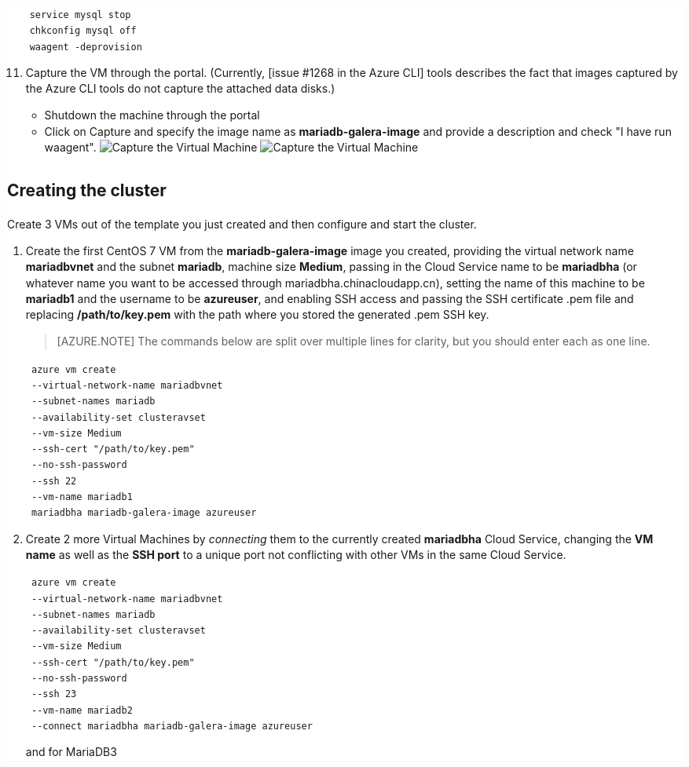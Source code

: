         service mysql stop
        chkconfig mysql off
        waagent -deprovision
11. Capture the VM through the portal. (Currently, [issue #1268 in the Azure CLI] tools describes the fact that images captured by the Azure CLI tools do not capture the attached data disks.)
    
    * Shutdown the machine through the portal
    * Click on Capture and specify the image name as **mariadb-galera-image** and provide a  description and check "I have run waagent".
      ![Capture the Virtual Machine](./media/virtual-machines-linux-classic-mariadb-mysql-cluster/Capture.png)
      ![Capture the Virtual Machine](./media/virtual-machines-linux-classic-mariadb-mysql-cluster/Capture2.PNG)

## Creating the cluster
Create 3 VMs out of the template you just created and then configure and start the cluster.

1. Create the first CentOS 7 VM from the **mariadb-galera-image** image you created, providing the virtual network name **mariadbvnet** and the subnet **mariadb**, machine size **Medium**, passing in the Cloud Service name to be **mariadbha** (or whatever name you want to be accessed through mariadbha.chinacloudapp.cn), setting the name of this machine to be **mariadb1**  and the username to be **azureuser**,  and enabling SSH access and passing the SSH certificate .pem file and replacing **/path/to/key.pem** with the path where you stored the generated .pem SSH key.
   
   > [AZURE.NOTE]
   > The commands below are split over multiple lines for clarity, but you should enter each as one line.
   > 
   > 
   
        azure vm create
        --virtual-network-name mariadbvnet
        --subnet-names mariadb
        --availability-set clusteravset
        --vm-size Medium
        --ssh-cert "/path/to/key.pem"
        --no-ssh-password
        --ssh 22
        --vm-name mariadb1
        mariadbha mariadb-galera-image azureuser
2. Create 2 more Virtual Machines by *connecting* them to the currently created **mariadbha** Cloud Service, changing the **VM name** as well as the **SSH port** to a unique port not conflicting with other VMs in the same Cloud Service.
   
        azure vm create
        --virtual-network-name mariadbvnet
        --subnet-names mariadb
        --availability-set clusteravset
        --vm-size Medium
        --ssh-cert "/path/to/key.pem"
        --no-ssh-password
        --ssh 23
        --vm-name mariadb2
        --connect mariadbha mariadb-galera-image azureuser
   and for MariaDB3
   

[Architecture overview]: #architecture-overview
[Creating the template]: #creating-the-template
[Creating the cluster]: #creating-the-cluster
[Load balancing the cluster]: #load-balancing-the-cluster
[Validating the cluster]: #validating-the-cluster
[Next steps]: #next-steps
[Galera]: http://galeracluster.com/products/
[MariaDBs]: https://mariadb.org/en/about/